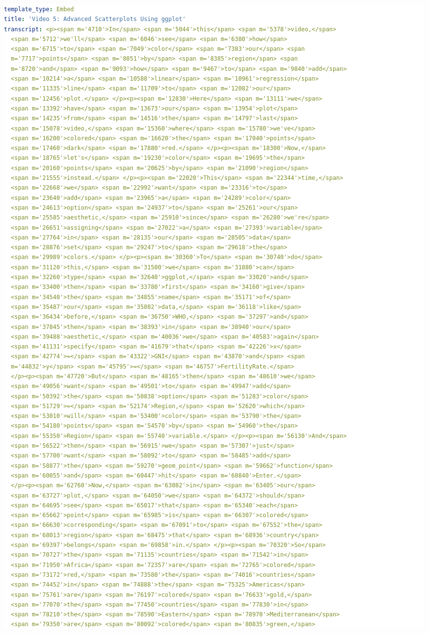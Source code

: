 ```yaml
template_type: Embed
title: 'Video 5: Advanced Scatterplots Using ggplot'
transcript: <p><span m='4710'>In</span> <span m='5044'>this</span> <span m='5378'>video,</span>
  <span m='5712'>we'll</span> <span m='6046'>see</span> <span m='6380'>how</span>
  <span m='6715'>to</span> <span m='7049'>color</span> <span m='7383'>our</span> <span
  m='7717'>points</span> <span m='8051'>by</span> <span m='8385'>region</span> <span
  m='8720'>and</span> <span m='9093'>how</span> <span m='9467'>to</span> <span m='9840'>add</span>
  <span m='10214'>a</span> <span m='10588'>linear</span> <span m='10961'>regression</span>
  <span m='11335'>line</span> <span m='11709'>to</span> <span m='12082'>our</span>
  <span m='12456'>plot.</span> </p><p><span m='12830'>Here</span> <span m='13111'>we</span>
  <span m='13392'>have</span> <span m='13673'>our</span> <span m='13954'>plot</span>
  <span m='14235'>from</span> <span m='14516'>the</span> <span m='14797'>last</span>
  <span m='15078'>video,</span> <span m='15360'>where</span> <span m='15780'>we've</span>
  <span m='16200'>colored</span> <span m='16620'>the</span> <span m='17040'>points</span>
  <span m='17460'>dark</span> <span m='17880'>red.</span> </p><p><span m='18300'>Now,</span>
  <span m='18765'>let's</span> <span m='19230'>color</span> <span m='19695'>the</span>
  <span m='20160'>points</span> <span m='20625'>by</span> <span m='21090'>region</span>
  <span m='21555'>instead.</span> </p><p><span m='22020'>This</span> <span m='22344'>time,</span>
  <span m='22668'>we</span> <span m='22992'>want</span> <span m='23316'>to</span>
  <span m='23640'>add</span> <span m='23965'>a</span> <span m='24289'>color</span>
  <span m='24613'>option</span> <span m='24937'>to</span> <span m='25261'>our</span>
  <span m='25585'>aesthetic,</span> <span m='25910'>since</span> <span m='26280'>we're</span>
  <span m='26651'>assigning</span> <span m='27022'>a</span> <span m='27393'>variable</span>
  <span m='27764'>in</span> <span m='28135'>our</span> <span m='28505'>data</span>
  <span m='28876'>set</span> <span m='29247'>to</span> <span m='29618'>the</span>
  <span m='29989'>colors.</span> </p><p><span m='30360'>To</span> <span m='30740'>do</span>
  <span m='31120'>this,</span> <span m='31500'>we</span> <span m='31880'>can</span>
  <span m='32260'>type</span> <span m='32640'>ggplot,</span> <span m='33020'>and</span>
  <span m='33400'>then</span> <span m='33780'>first</span> <span m='34160'>give</span>
  <span m='34540'>the</span> <span m='34855'>name</span> <span m='35171'>of</span>
  <span m='35487'>our</span> <span m='35802'>data,</span> <span m='36118'>like</span>
  <span m='36434'>before,</span> <span m='36750'>WHO,</span> <span m='37297'>and</span>
  <span m='37845'>then</span> <span m='38393'>in</span> <span m='38940'>our</span>
  <span m='39488'>aesthetic,</span> <span m='40036'>we</span> <span m='40583'>again</span>
  <span m='41131'>specify</span> <span m='41679'>that</span> <span m='42226'>x</span>
  <span m='42774'>=</span> <span m='43322'>GNI</span> <span m='43870'>and</span> <span
  m='44832'>y</span> <span m='45795'>=</span> <span m='46757'>FertilityRate.</span>
  </p><p><span m='47720'>But</span> <span m='48165'>then</span> <span m='48610'>we</span>
  <span m='49056'>want</span> <span m='49501'>to</span> <span m='49947'>add</span>
  <span m='50392'>the</span> <span m='50838'>option</span> <span m='51283'>color</span>
  <span m='51729'>=</span> <span m='52174'>Region,</span> <span m='52620'>which</span>
  <span m='53010'>will</span> <span m='53400'>color</span> <span m='53790'>the</span>
  <span m='54180'>points</span> <span m='54570'>by</span> <span m='54960'>the</span>
  <span m='55350'>Region</span> <span m='55740'>variable.</span> </p><p><span m='56130'>And</span>
  <span m='56522'>then</span> <span m='56915'>we</span> <span m='57307'>just</span>
  <span m='57700'>want</span> <span m='58092'>to</span> <span m='58485'>add</span>
  <span m='58877'>the</span> <span m='59270'>geom_point</span> <span m='59662'>function</span>
  <span m='60055'>and</span> <span m='60447'>hit</span> <span m='60840'>Enter.</span>
  </p><p><span m='62760'>Now,</span> <span m='63082'>in</span> <span m='63405'>our</span>
  <span m='63727'>plot,</span> <span m='64050'>we</span> <span m='64372'>should</span>
  <span m='64695'>see</span> <span m='65017'>that</span> <span m='65340'>each</span>
  <span m='65662'>point</span> <span m='65985'>is</span> <span m='66307'>colored</span>
  <span m='66630'>corresponding</span> <span m='67091'>to</span> <span m='67552'>the</span>
  <span m='68013'>region</span> <span m='68475'>that</span> <span m='68936'>country</span>
  <span m='69397'>belongs</span> <span m='69858'>in.</span> </p><p><span m='70320'>So</span>
  <span m='70727'>the</span> <span m='71135'>countries</span> <span m='71542'>in</span>
  <span m='71950'>Africa</span> <span m='72357'>are</span> <span m='72765'>colored</span>
  <span m='73172'>red,</span> <span m='73580'>the</span> <span m='74016'>countries</span>
  <span m='74452'>in</span> <span m='74888'>the</span> <span m='75325'>Americas</span>
  <span m='75761'>are</span> <span m='76197'>colored</span> <span m='76633'>gold,</span>
  <span m='77070'>the</span> <span m='77450'>countries</span> <span m='77830'>in</span>
  <span m='78210'>the</span> <span m='78590'>Eastern</span> <span m='78970'>Mediterranean</span>
  <span m='79350'>are</span> <span m='80092'>colored</span> <span m='80835'>green,</span>
```